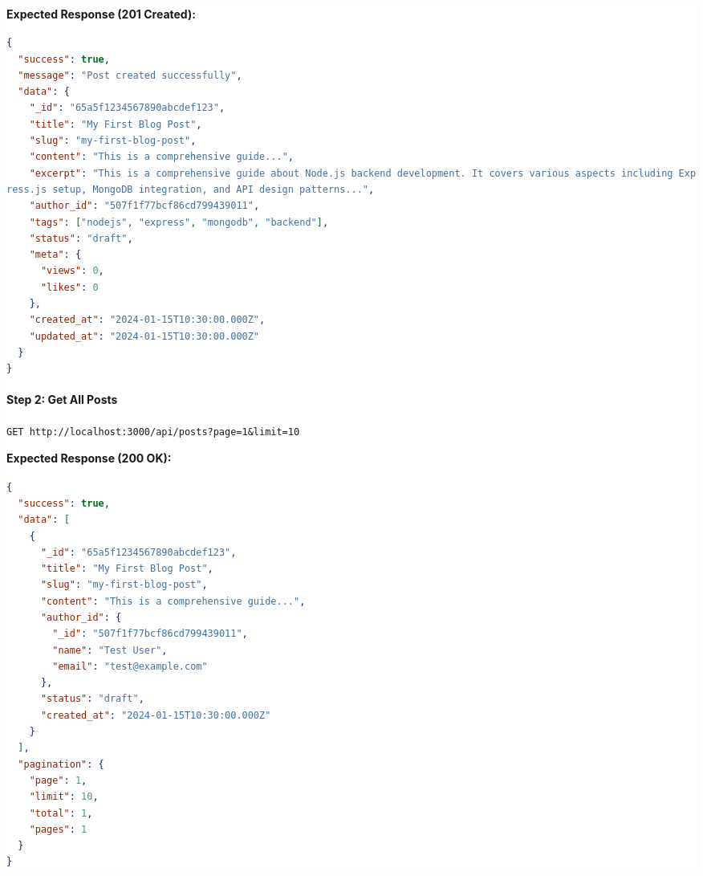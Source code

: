 **Expected Response (201 Created):**
```json
{
  "success": true,
  "message": "Post created successfully",
  "data": {
    "_id": "65a5f1234567890abcdef123",
    "title": "My First Blog Post",
    "slug": "my-first-blog-post",
    "content": "This is a comprehensive guide...",
    "excerpt": "This is a comprehensive guide about Node.js backend development. It covers various aspects including Express.js setup, MongoDB integration, and API design patterns...",
    "author_id": "507f1f77bcf86cd799439011",
    "tags": ["nodejs", "express", "mongodb", "backend"],
    "status": "draft",
    "meta": {
      "views": 0,
      "likes": 0
    },
    "created_at": "2024-01-15T10:30:00.000Z",
    "updated_at": "2024-01-15T10:30:00.000Z"
  }
}
```

#### Step 2: Get All Posts
```
GET http://localhost:3000/api/posts?page=1&limit=10
```

**Expected Response (200 OK):**
```json
{
  "success": true,
  "data": [
    {
      "_id": "65a5f1234567890abcdef123",
      "title": "My First Blog Post",
      "slug": "my-first-blog-post",
      "content": "This is a comprehensive guide...",
      "author_id": {
        "_id": "507f1f77bcf86cd799439011",
        "name": "Test User",
        "email": "test@example.com"
      },
      "status": "draft",
      "created_at": "2024-01-15T10:30:00.000Z"
    }
  ],
  "pagination": {
    "page": 1,
    "limit": 10,
    "total": 1,
    "pages": 1
  }
}
```
